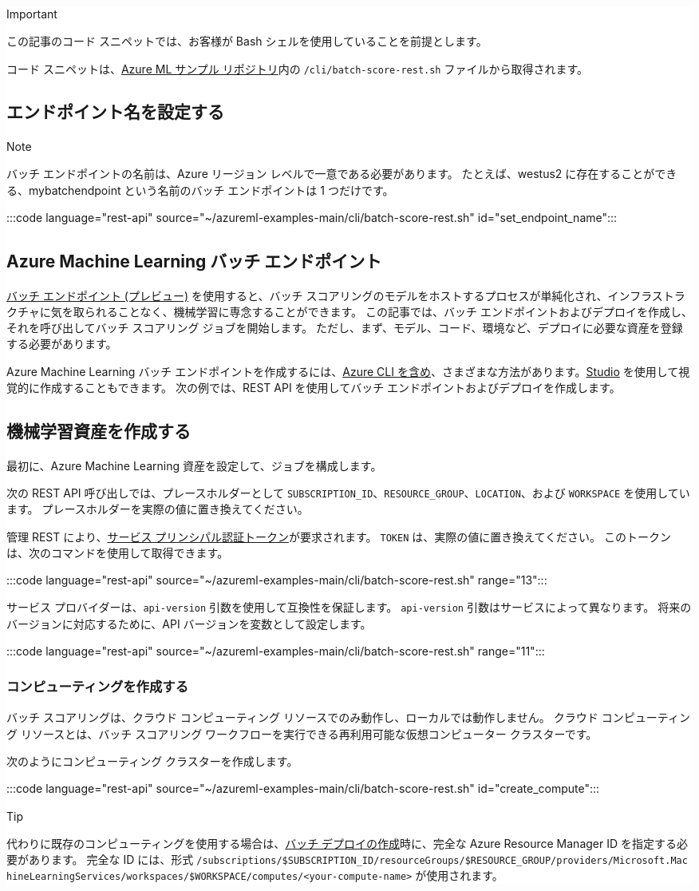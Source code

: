 > [!IMPORTANT]
> この記事のコード スニペットでは、お客様が Bash シェルを使用していることを前提とします。
>
> コード スニペットは、[Azure ML サンプル リポジトリ](https://github.com/Azure/azureml-examples)内の `/cli/batch-score-rest.sh` ファイルから取得されます。

## <a name="set-endpoint-name"></a>エンドポイント名を設定する

> [!NOTE]
> バッチ エンドポイントの名前は、Azure リージョン レベルで一意である必要があります。 たとえば、westus2 に存在することができる、mybatchendpoint という名前のバッチ エンドポイントは 1 つだけです。

:::code language="rest-api" source="~/azureml-examples-main/cli/batch-score-rest.sh" id="set_endpoint_name":::

## <a name="azure-machine-learning-batch-endpoints"></a>Azure Machine Learning バッチ エンドポイント

[バッチ エンドポイント (プレビュー)](concept-endpoints.md#what-are-batch-endpoints-preview) を使用すると、バッチ スコアリングのモデルをホストするプロセスが単純化され、インフラストラクチャに気を取られることなく、機械学習に専念することができます。 この記事では、バッチ エンドポイントおよびデプロイを作成し、それを呼び出してバッチ スコアリング ジョブを開始します。 ただし、まず、モデル、コード、環境など、デプロイに必要な資産を登録する必要があります。

Azure Machine Learning バッチ エンドポイントを作成するには、[Azure CLI を含め](how-to-use-batch-endpoint.md)、さまざまな方法があります。[Studio](how-to-use-batch-endpoints-studio.md) を使用して視覚的に作成することもできます。 次の例では、REST API を使用してバッチ エンドポイントおよびデプロイを作成します。

## <a name="create-machine-learning-assets"></a>機械学習資産を作成する

最初に、Azure Machine Learning 資産を設定して、ジョブを構成します。

次の REST API 呼び出しでは、プレースホルダーとして `SUBSCRIPTION_ID`、`RESOURCE_GROUP`、`LOCATION`、および `WORKSPACE` を使用しています。 プレースホルダーを実際の値に置き換えてください。 

管理 REST により、[サービス プリンシパル認証トークン](how-to-manage-rest.md#retrieve-a-service-principal-authentication-token)が要求されます。 `TOKEN` は、実際の値に置き換えてください。 このトークンは、次のコマンドを使用して取得できます。

:::code language="rest-api" source="~/azureml-examples-main/cli/batch-score-rest.sh" range="13":::

サービス プロバイダーは、`api-version` 引数を使用して互換性を保証します。 `api-version` 引数はサービスによって異なります。 将来のバージョンに対応するために、API バージョンを変数として設定します。

:::code language="rest-api" source="~/azureml-examples-main/cli/batch-score-rest.sh" range="11":::

### <a name="create-compute"></a>コンピューティングを作成する
バッチ スコアリングは、クラウド コンピューティング リソースでのみ動作し、ローカルでは動作しません。 クラウド コンピューティング リソースとは、バッチ スコアリング ワークフローを実行できる再利用可能な仮想コンピューター クラスターです。

次のようにコンピューティング クラスターを作成します。

:::code language="rest-api" source="~/azureml-examples-main/cli/batch-score-rest.sh" id="create_compute":::

> [!TIP]
> 代わりに既存のコンピューティングを使用する場合は、[バッチ デプロイの作成](#create-batch-deployment)時に、完全な Azure Resource Manager ID を指定する必要があります。 完全な ID には、形式 `/subscriptions/$SUBSCRIPTION_ID/resourceGroups/$RESOURCE_GROUP/providers/Microsoft.MachineLearningServices/workspaces/$WORKSPACE/computes/<your-compute-name>` が使用されます。
